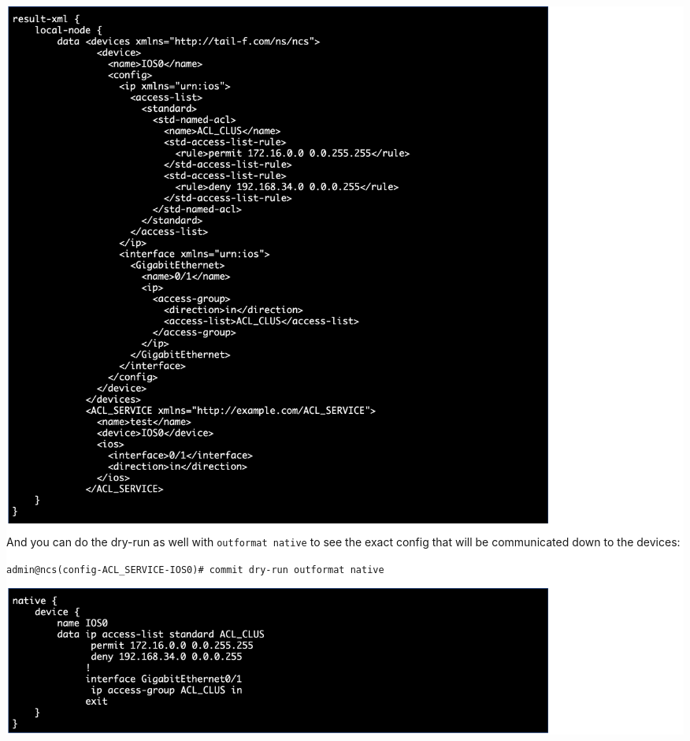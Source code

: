 <img align="center" width=80% src="/readme/out3.png"></img>

And you can do the dry-run as well with `outformat native` to see the exact config that will be communicated down to the devices:
```
admin@ncs(config-ACL_SERVICE-IOS0)# commit dry-run outformat native
```
<img align="center" width=80% src="/readme/out4.png"></img>
